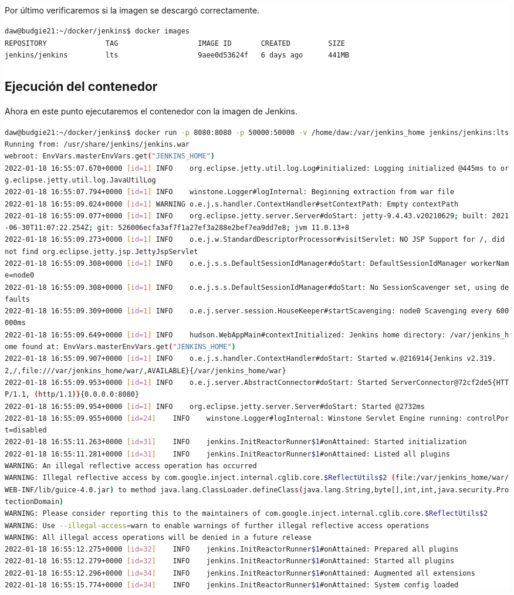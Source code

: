 Por último verificaremos si la imagen se descargó correctamente.

```bash
daw@budgie21:~/docker/jenkins$ docker images
REPOSITORY              TAG                   IMAGE ID       CREATED         SIZE
jenkins/jenkins         lts                   9aee0d53624f   6 days ago      441MB
```

## **Ejecución del contenedor**<a name = "id2"></a>
Ahora en este punto ejecutaremos el contenedor con la imagen de Jenkins.

```bash
daw@budgie21:~/docker/jenkins$ docker run -p 8080:8080 -p 50000:50000 -v /home/daw:/var/jenkins_home jenkins/jenkins:lts
Running from: /usr/share/jenkins/jenkins.war
webroot: EnvVars.masterEnvVars.get("JENKINS_HOME")
2022-01-18 16:55:07.670+0000 [id=1]	INFO	org.eclipse.jetty.util.log.Log#initialized: Logging initialized @445ms to org.eclipse.jetty.util.log.JavaUtilLog
2022-01-18 16:55:07.794+0000 [id=1]	INFO	winstone.Logger#logInternal: Beginning extraction from war file
2022-01-18 16:55:09.024+0000 [id=1]	WARNING	o.e.j.s.handler.ContextHandler#setContextPath: Empty contextPath
2022-01-18 16:55:09.077+0000 [id=1]	INFO	org.eclipse.jetty.server.Server#doStart: jetty-9.4.43.v20210629; built: 2021-06-30T11:07:22.254Z; git: 526006ecfa3af7f1a27ef3a288e2bef7ea9dd7e8; jvm 11.0.13+8
2022-01-18 16:55:09.273+0000 [id=1]	INFO	o.e.j.w.StandardDescriptorProcessor#visitServlet: NO JSP Support for /, did not find org.eclipse.jetty.jsp.JettyJspServlet
2022-01-18 16:55:09.308+0000 [id=1]	INFO	o.e.j.s.s.DefaultSessionIdManager#doStart: DefaultSessionIdManager workerName=node0
2022-01-18 16:55:09.308+0000 [id=1]	INFO	o.e.j.s.s.DefaultSessionIdManager#doStart: No SessionScavenger set, using defaults
2022-01-18 16:55:09.309+0000 [id=1]	INFO	o.e.j.server.session.HouseKeeper#startScavenging: node0 Scavenging every 600000ms
2022-01-18 16:55:09.649+0000 [id=1]	INFO	hudson.WebAppMain#contextInitialized: Jenkins home directory: /var/jenkins_home found at: EnvVars.masterEnvVars.get("JENKINS_HOME")
2022-01-18 16:55:09.907+0000 [id=1]	INFO	o.e.j.s.handler.ContextHandler#doStart: Started w.@216914{Jenkins v2.319.2,/,file:///var/jenkins_home/war/,AVAILABLE}{/var/jenkins_home/war}
2022-01-18 16:55:09.953+0000 [id=1]	INFO	o.e.j.server.AbstractConnector#doStart: Started ServerConnector@72cf2de5{HTTP/1.1, (http/1.1)}{0.0.0.0:8080}
2022-01-18 16:55:09.954+0000 [id=1]	INFO	org.eclipse.jetty.server.Server#doStart: Started @2732ms
2022-01-18 16:55:09.955+0000 [id=24]	INFO	winstone.Logger#logInternal: Winstone Servlet Engine running: controlPort=disabled
2022-01-18 16:55:11.263+0000 [id=31]	INFO	jenkins.InitReactorRunner$1#onAttained: Started initialization
2022-01-18 16:55:11.281+0000 [id=31]	INFO	jenkins.InitReactorRunner$1#onAttained: Listed all plugins
WARNING: An illegal reflective access operation has occurred
WARNING: Illegal reflective access by com.google.inject.internal.cglib.core.$ReflectUtils$2 (file:/var/jenkins_home/war/WEB-INF/lib/guice-4.0.jar) to method java.lang.ClassLoader.defineClass(java.lang.String,byte[],int,int,java.security.ProtectionDomain)
WARNING: Please consider reporting this to the maintainers of com.google.inject.internal.cglib.core.$ReflectUtils$2
WARNING: Use --illegal-access=warn to enable warnings of further illegal reflective access operations
WARNING: All illegal access operations will be denied in a future release
2022-01-18 16:55:12.275+0000 [id=32]	INFO	jenkins.InitReactorRunner$1#onAttained: Prepared all plugins
2022-01-18 16:55:12.279+0000 [id=32]	INFO	jenkins.InitReactorRunner$1#onAttained: Started all plugins
2022-01-18 16:55:12.296+0000 [id=34]	INFO	jenkins.InitReactorRunner$1#onAttained: Augmented all extensions
2022-01-18 16:55:15.774+0000 [id=34]	INFO	jenkins.InitReactorRunner$1#onAttained: System config loaded
```